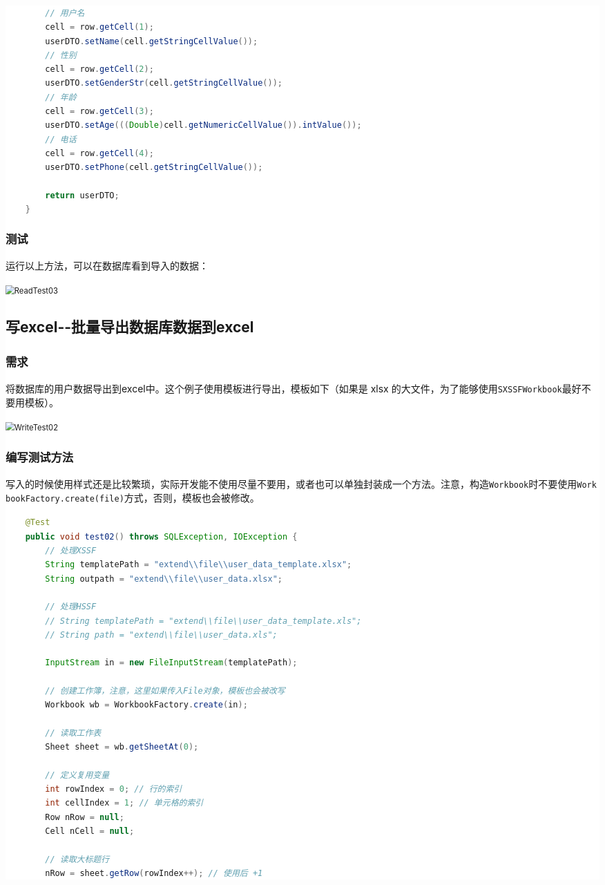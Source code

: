 ```java
        // 用户名
        cell = row.getCell(1);
        userDTO.setName(cell.getStringCellValue());
        // 性别
        cell = row.getCell(2);
        userDTO.setGenderStr(cell.getStringCellValue());
        // 年龄
        cell = row.getCell(3);
        userDTO.setAge(((Double)cell.getNumericCellValue()).intValue());
        // 电话
        cell = row.getCell(4);
        userDTO.setPhone(cell.getStringCellValue());

        return userDTO;
    }
```

### 测试

运行以上方法，可以在数据库看到导入的数据：

<img src="https://img2020.cnblogs.com/blog/1731892/202003/1731892-20200320152719395-1088281705.png" alt="ReadTest03" style="zoom:80%;" />

## 写excel--批量导出数据库数据到excel

### 需求

将数据库的用户数据导出到excel中。这个例子使用模板进行导出，模板如下（如果是 xlsx 的大文件，为了能够使用`SXSSFWorkbook`最好不要用模板）。

<img src="https://img2020.cnblogs.com/blog/1731892/202003/1731892-20200320152843240-683399166.png" alt="WriteTest02" style="zoom:80%;" />

### 编写测试方法

写入的时候使用样式还是比较繁琐，实际开发能不使用尽量不要用，或者也可以单独封装成一个方法。注意，构造`Workbook`时不要使用`WorkbookFactory.create(file)`方式，否则，模板也会被修改。

```java
    @Test
    public void test02() throws SQLException, IOException {
        // 处理XSSF
        String templatePath = "extend\\file\\user_data_template.xlsx";
        String outpath = "extend\\file\\user_data.xlsx";

        // 处理HSSF
        // String templatePath = "extend\\file\\user_data_template.xls";
        // String path = "extend\\file\\user_data.xls";

        InputStream in = new FileInputStream(templatePath);

        // 创建工作簿，注意，这里如果传入File对象，模板也会被改写
        Workbook wb = WorkbookFactory.create(in);

        // 读取工作表
        Sheet sheet = wb.getSheetAt(0);

        // 定义复用变量
        int rowIndex = 0; // 行的索引
        int cellIndex = 1; // 单元格的索引
        Row nRow = null;
        Cell nCell = null;

        // 读取大标题行
        nRow = sheet.getRow(rowIndex++); // 使用后 +1
```